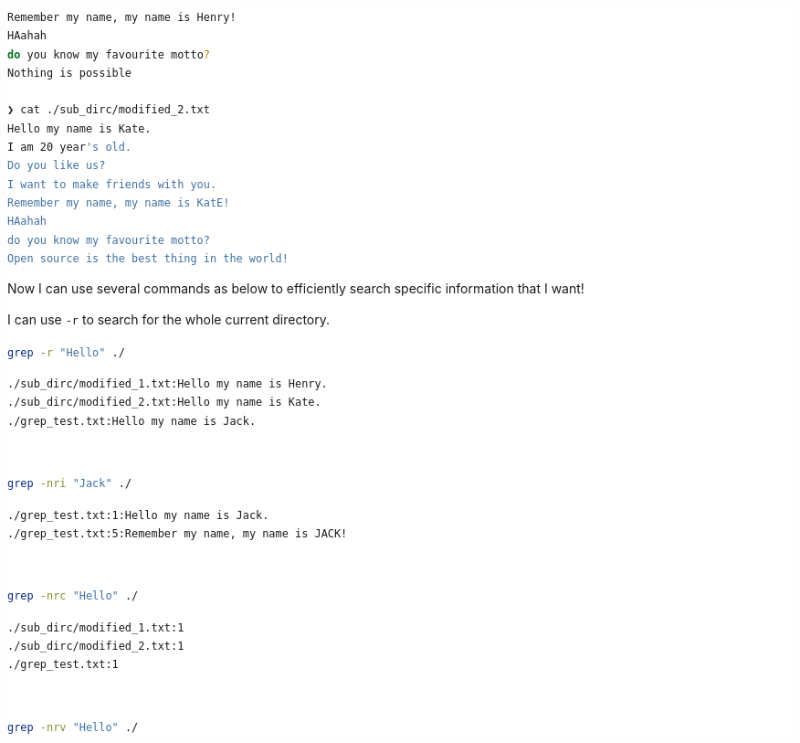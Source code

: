 ```bash
Remember my name, my name is Henry!
HAahah
do you know my favourite motto?
Nothing is possible

❯ cat ./sub_dirc/modified_2.txt
Hello my name is Kate.
I am 20 year's old.
Do you like us?
I want to make friends with you.
Remember my name, my name is KatE!
HAahah
do you know my favourite motto?
Open source is the best thing in the world!
```

Now I can use several commands as below to efficiently search specific information that I want!

I can use `-r` to search for the whole current directory.

```bash
grep -r "Hello" ./
```

```bash
./sub_dirc/modified_1.txt:Hello my name is Henry.
./sub_dirc/modified_2.txt:Hello my name is Kate.
./grep_test.txt:Hello my name is Jack.
```

</br>

```bash
grep -nri "Jack" ./
```

```bash
./grep_test.txt:1:Hello my name is Jack.
./grep_test.txt:5:Remember my name, my name is JACK!
```

</br>

```bash
grep -nrc "Hello" ./
```

```bash
./sub_dirc/modified_1.txt:1
./sub_dirc/modified_2.txt:1
./grep_test.txt:1
```

</br>

```bash
grep -nrv "Hello" ./
```
